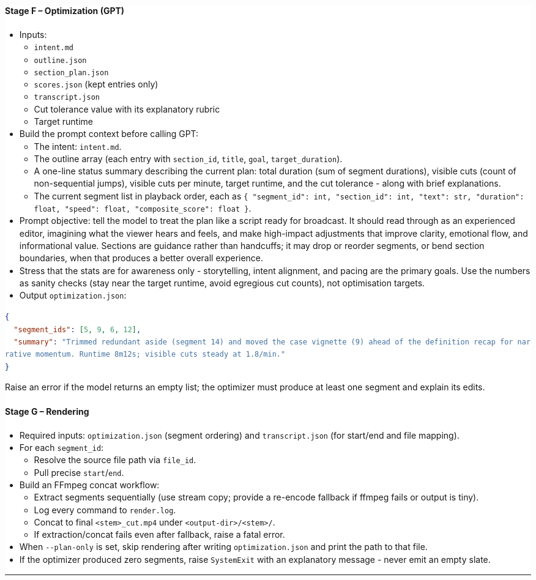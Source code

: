 #### Stage F – Optimization (GPT)

- Inputs:
  - `intent.md`
  - `outline.json`
  - `section_plan.json`
  - `scores.json` (kept entries only)
  - `transcript.json`
  - Cut tolerance value with its explanatory rubric
  - Target runtime
- Build the prompt context before calling GPT:
  - The intent: `intent.md`.
  - The outline array (each entry with `section_id`, `title`, `goal`, `target_duration`).
  - A one-line status summary describing the current plan: total duration (sum of segment durations), visible cuts (count of non-sequential jumps), visible cuts per minute, target runtime, and the cut tolerance - along with brief explanations.
  - The current segment list in playback order, each as `{ "segment_id": int, "section_id": int, "text": str, "duration": float, "speed": float, "composite_score": float }`.
- Prompt objective: tell the model to treat the plan like a script ready for broadcast. It should read through as an experienced editor, imagining what the viewer hears and feels, and make high-impact adjustments that improve clarity, emotional flow, and informational value. Sections are guidance rather than handcuffs; it may drop or reorder segments, or bend section boundaries, when that produces a better overall experience.
- Stress that the stats are for awareness only - storytelling, intent alignment, and pacing are the primary goals. Use the numbers as sanity checks (stay near the target runtime, avoid egregious cut counts), not optimisation targets.
- Output `optimization.json`:

```json
{
  "segment_ids": [5, 9, 6, 12],
  "summary": "Trimmed redundant aside (segment 14) and moved the case vignette (9) ahead of the definition recap for narrative momentum. Runtime 8m12s; visible cuts steady at 1.8/min."
}
```

Raise an error if the model returns an empty list; the optimizer must produce at least one segment and explain its edits.

#### Stage G – Rendering

- Required inputs: `optimization.json` (segment ordering) and `transcript.json` (for start/end and file mapping).
- For each `segment_id`:
  - Resolve the source file path via `file_id`.
  - Pull precise `start`/`end`.
- Build an FFmpeg concat workflow:
  - Extract segments sequentially (use stream copy; provide a re-encode fallback if ffmpeg fails or output is tiny).
  - Log every command to `render.log`.
  - Concat to final `<stem>_cut.mp4` under `<output-dir>/<stem>/`.
  - If extraction/concat fails even after fallback, raise a fatal error.
- When `--plan-only` is set, skip rendering after writing `optimization.json` and print the path to that file.
- If the optimizer produced zero segments, raise `SystemExit` with an explanatory message - never emit an empty slate.

---